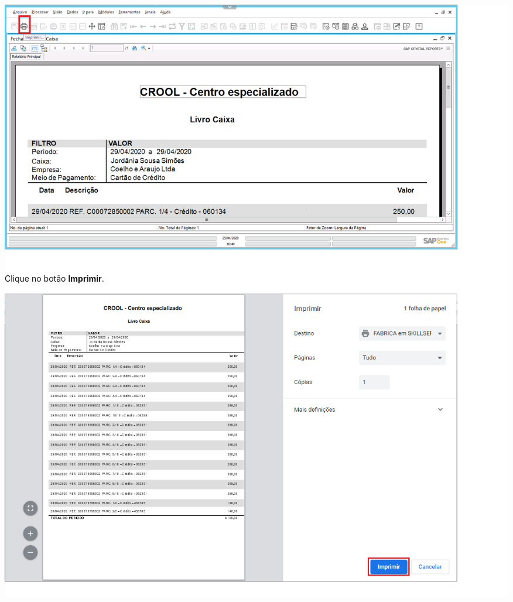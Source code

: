   <img alt="" src="img-002.png" style="width: 90%; margin-bottom: 20px;">
</div>

Clique no botão **Imprimir**.

<div class="text-center">
  <img alt="" src="img-003.png" style="width: 90%; margin-bottom: 20px;">
</div>
